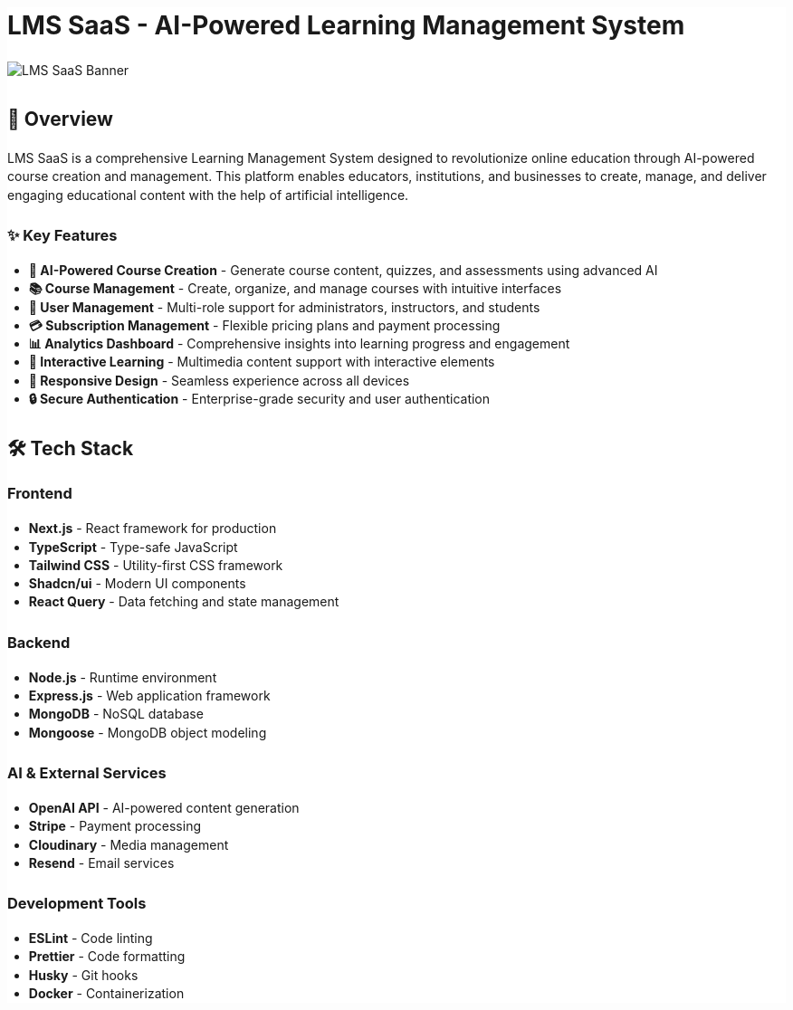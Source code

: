 # LMS SaaS - AI-Powered Learning Management System

![LMS SaaS Banner](https://via.placeholder.com/1200x400/1a1a1a/ffffff?text=LMS+SaaS+-+AI-Powered+Learning+Platform)

## 🚀 Overview

LMS SaaS is a comprehensive Learning Management System designed to revolutionize online education through AI-powered course creation and management. This platform enables educators, institutions, and businesses to create, manage, and deliver engaging educational content with the help of artificial intelligence.

### ✨ Key Features

- **🤖 AI-Powered Course Creation** - Generate course content, quizzes, and assessments using advanced AI
- **📚 Course Management** - Create, organize, and manage courses with intuitive interfaces
- **👥 User Management** - Multi-role support for administrators, instructors, and students
- **💳 Subscription Management** - Flexible pricing plans and payment processing
- **📊 Analytics Dashboard** - Comprehensive insights into learning progress and engagement
- **🎯 Interactive Learning** - Multimedia content support with interactive elements
- **📱 Responsive Design** - Seamless experience across all devices
- **🔒 Secure Authentication** - Enterprise-grade security and user authentication

## 🛠️ Tech Stack

### Frontend
- **Next.js** - React framework for production
- **TypeScript** - Type-safe JavaScript
- **Tailwind CSS** - Utility-first CSS framework
- **Shadcn/ui** - Modern UI components
- **React Query** - Data fetching and state management

### Backend
- **Node.js** - Runtime environment
- **Express.js** - Web application framework
- **MongoDB** - NoSQL database
- **Mongoose** - MongoDB object modeling

### AI & External Services
- **OpenAI API** - AI-powered content generation
- **Stripe** - Payment processing
- **Cloudinary** - Media management
- **Resend** - Email services

### Development Tools
- **ESLint** - Code linting
- **Prettier** - Code formatting
- **Husky** - Git hooks
- **Docker** - Containerization
